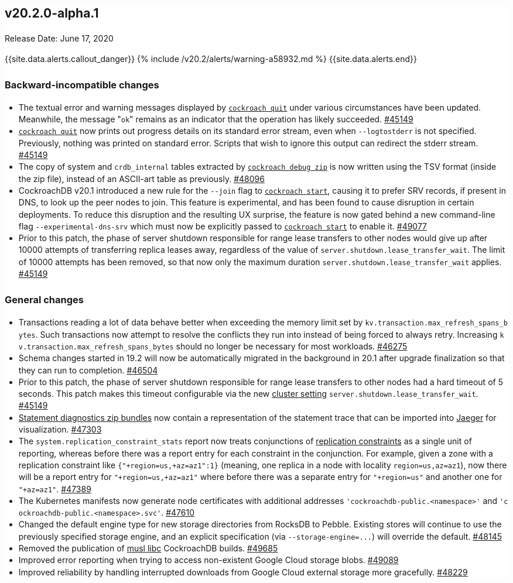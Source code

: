 ## v20.2.0-alpha.1

Release Date: June 17, 2020

{{site.data.alerts.callout_danger}}
{% include /v20.2/alerts/warning-a58932.md %}
{{site.data.alerts.end}}

<h3 id="v20-2-0-alpha-1-backward-incompatible-changes">Backward-incompatible changes</h3>

- The textual error and warning messages displayed by [`cockroach quit`](https://www.cockroachlabs.com/docs/v20.2/cockroach-quit) under various circumstances have been updated. Meanwhile, the message "`ok`" remains as an indicator that the operation has likely succeeded. [#45149][#45149]
- [`cockroach quit`](https://www.cockroachlabs.com/docs/v20.2/cockroach-quit) now prints out progress details on its standard error stream, even when `--logtostderr` is not specified. Previously, nothing was printed on standard error. Scripts that wish to ignore this output can redirect the stderr stream. [#45149][#45149]
- The copy of system and `crdb_internal` tables extracted by [`cockroach debug zip`](https://www.cockroachlabs.com/docs/v20.2/cockroach-debug-zip) is now written using the TSV format (inside the zip file), instead of an ASCII-art table as previously. [#48096][#48096]
- CockroachDB v20.1 introduced a new rule for the `--join` flag to [`cockroach start`](https://www.cockroachlabs.com/docs/v20.2/cockroach-start), causing it to prefer SRV records, if present in DNS, to look up the peer nodes to join. This feature is experimental, and has been found to cause disruption in certain deployments. To reduce this disruption and the resulting UX surprise, the feature is now gated behind a new command-line flag `--experimental-dns-srv` which must now be explicitly passed to [`cockroach start`](https://www.cockroachlabs.com/docs/v20.2/cockroach-start) to enable it. [#49077][#49077]
- Prior to this patch, the phase of server shutdown responsible for range lease transfers to other nodes would give up after 10000 attempts of transferring replica leases away, regardless of the value of `server.shutdown.lease_transfer_wait`. The limit of 10000 attempts has been removed, so that now only the maximum duration `server.shutdown.lease_transfer_wait` applies. [#45149][#45149]

<h3 id="v20-2-0-alpha-1-general-changes">General changes</h3>

- Transactions reading a lot of data behave better when exceeding the memory limit set by `kv.transaction.max_refresh_spans_bytes`. Such transactions now attempt to resolve the conflicts they run into instead of being forced to always retry. Increasing `kv.transaction.max_refresh_spans_bytes` should no longer be necessary for most workloads. [#46275][#46275]
- Schema changes started in 19.2 will now be automatically migrated in the background in 20.1 after upgrade finalization so that they can run to completion. [#46504][#46504]
- Prior to this patch, the phase of server shutdown responsible for range lease transfers to other nodes had a hard timeout of 5 seconds. This patch makes this timeout configurable via the new [cluster setting](https://www.cockroachlabs.com/docs/v20.2/cluster-settings) `server.shutdown.lease_transfer_wait`. [#45149][#45149]
- [Statement diagnostics zip bundles](https://www.cockroachlabs.com/docs/v20.2/ui-statements-page) now contain a representation of the statement trace that can be imported into [Jaeger](https://www.jaegertracing.io) for visualization. [#47303][#47303]
- The `system.replication_constraint_stats` report now treats conjunctions of [replication constraints](https://www.cockroachlabs.com/docs/v20.2/configure-replication-zones) as a single unit of reporting, whereas before there was a report entry for each constraint in the conjunction. For example, given a zone with a replication constraint like `{"+region=us,+az=az1":1}` (meaning, one replica in a node with locality `region=us,az=az1`), now there will be a report entry for `"+region=us,+az=az1"` where before there was a separate entry for `"+region=us"` and another one for `"+az=az1"`. [#47389][#47389]
- The Kubernetes manifests now generate node certificates with additional addresses `'cockroachdb-public.<namespace>'` and `'cockroachdb-public.<namespace>.svc'`. [#47610][#47610]
- Changed the default engine type for new storage directories from RocksDB to Pebble. Existing stores will continue to use the previously specified storage engine, and an explicit specification (via `--storage-engine=...`) will override the default. [#48145][#48145]
- Removed the publication of [musl libc](https://www.musl-libc.org) CockroachDB builds. [#49685][#49685]
- Improved error reporting when trying to access non-existent Google Cloud storage blobs. [#49089][#49089]
- Improved reliability by handling interrupted downloads from Google Cloud external storage more gracefully. [#48229][#48229]

[#41122]: https://github.com/cockroachdb/cockroach/pull/41122
[#43744]: https://github.com/cockroachdb/cockroach/pull/43744
[#45149]: https://github.com/cockroachdb/cockroach/pull/45149
[#45638]: https://github.com/cockroachdb/cockroach/pull/45638
[#45644]: https://github.com/cockroachdb/cockroach/pull/45644
[#45662]: https://github.com/cockroachdb/cockroach/pull/45662
[#45665]: https://github.com/cockroachdb/cockroach/pull/45665
[#45802]: https://github.com/cockroachdb/cockroach/pull/45802
[#45860]: https://github.com/cockroachdb/cockroach/pull/45860
[#45862]: https://github.com/cockroachdb/cockroach/pull/45862
[#45894]: https://github.com/cockroachdb/cockroach/pull/45894
[#45920]: https://github.com/cockroachdb/cockroach/pull/45920
[#45978]: https://github.com/cockroachdb/cockroach/pull/45978
[#45979]: https://github.com/cockroachdb/cockroach/pull/45979
[#45981]: https://github.com/cockroachdb/cockroach/pull/45981
[#46190]: https://github.com/cockroachdb/cockroach/pull/46190
[#46275]: https://github.com/cockroachdb/cockroach/pull/46275
[#46396]: https://github.com/cockroachdb/cockroach/pull/46396
[#46406]: https://github.com/cockroachdb/cockroach/pull/46406
[#46416]: https://github.com/cockroachdb/cockroach/pull/46416
[#46504]: https://github.com/cockroachdb/cockroach/pull/46504
[#46522]: https://github.com/cockroachdb/cockroach/pull/46522
[#46540]: https://github.com/cockroachdb/cockroach/pull/46540
[#46557]: https://github.com/cockroachdb/cockroach/pull/46557
[#46574]: https://github.com/cockroachdb/cockroach/pull/46574
[#46596]: https://github.com/cockroachdb/cockroach/pull/46596
[#46625]: https://github.com/cockroachdb/cockroach/pull/46625
[#46626]: https://github.com/cockroachdb/cockroach/pull/46626
[#46627]: https://github.com/cockroachdb/cockroach/pull/46627
[#46649]: https://github.com/cockroachdb/cockroach/pull/46649
[#46650]: https://github.com/cockroachdb/cockroach/pull/46650
[#46695]: https://github.com/cockroachdb/cockroach/pull/46695
[#46708]: https://github.com/cockroachdb/cockroach/pull/46708
[#46710]: https://github.com/cockroachdb/cockroach/pull/46710
[#46712]: https://github.com/cockroachdb/cockroach/pull/46712
[#46715]: https://github.com/cockroachdb/cockroach/pull/46715
[#46716]: https://github.com/cockroachdb/cockroach/pull/46716
[#46724]: https://github.com/cockroachdb/cockroach/pull/46724
[#46727]: https://github.com/cockroachdb/cockroach/pull/46727
[#46731]: https://github.com/cockroachdb/cockroach/pull/46731
[#46741]: https://github.com/cockroachdb/cockroach/pull/46741
[#46748]: https://github.com/cockroachdb/cockroach/pull/46748
[#46756]: https://github.com/cockroachdb/cockroach/pull/46756
[#46759]: https://github.com/cockroachdb/cockroach/pull/46759
[#46766]: https://github.com/cockroachdb/cockroach/pull/46766
[#46780]: https://github.com/cockroachdb/cockroach/pull/46780
[#46785]: https://github.com/cockroachdb/cockroach/pull/46785
[#46787]: https://github.com/cockroachdb/cockroach/pull/46787
[#46789]: https://github.com/cockroachdb/cockroach/pull/46789
[#46790]: https://github.com/cockroachdb/cockroach/pull/46790
[#46795]: https://github.com/cockroachdb/cockroach/pull/46795
[#46798]: https://github.com/cockroachdb/cockroach/pull/46798
[#46801]: https://github.com/cockroachdb/cockroach/pull/46801
[#46809]: https://github.com/cockroachdb/cockroach/pull/46809
[#46830]: https://github.com/cockroachdb/cockroach/pull/46830
[#46844]: https://github.com/cockroachdb/cockroach/pull/46844
[#46845]: https://github.com/cockroachdb/cockroach/pull/46845
[#46850]: https://github.com/cockroachdb/cockroach/pull/46850
[#46854]: https://github.com/cockroachdb/cockroach/pull/46854
[#46857]: https://github.com/cockroachdb/cockroach/pull/46857
[#46859]: https://github.com/cockroachdb/cockroach/pull/46859
[#46864]: https://github.com/cockroachdb/cockroach/pull/46864
[#46872]: https://github.com/cockroachdb/cockroach/pull/46872
[#46875]: https://github.com/cockroachdb/cockroach/pull/46875
[#46879]: https://github.com/cockroachdb/cockroach/pull/46879
[#46887]: https://github.com/cockroachdb/cockroach/pull/46887
[#46911]: https://github.com/cockroachdb/cockroach/pull/46911
[#46913]: https://github.com/cockroachdb/cockroach/pull/46913
[#46922]: https://github.com/cockroachdb/cockroach/pull/46922
[#46923]: https://github.com/cockroachdb/cockroach/pull/46923
[#46929]: https://github.com/cockroachdb/cockroach/pull/46929
[#46932]: https://github.com/cockroachdb/cockroach/pull/46932
[#46933]: https://github.com/cockroachdb/cockroach/pull/46933
[#46936]: https://github.com/cockroachdb/cockroach/pull/46936
[#46942]: https://github.com/cockroachdb/cockroach/pull/46942
[#46952]: https://github.com/cockroachdb/cockroach/pull/46952
[#46954]: https://github.com/cockroachdb/cockroach/pull/46954
[#46962]: https://github.com/cockroachdb/cockroach/pull/46962
[#46968]: https://github.com/cockroachdb/cockroach/pull/46968
[#46972]: https://github.com/cockroachdb/cockroach/pull/46972
[#46975]: https://github.com/cockroachdb/cockroach/pull/46975
[#46979]: https://github.com/cockroachdb/cockroach/pull/46979
[#46991]: https://github.com/cockroachdb/cockroach/pull/46991
[#46993]: https://github.com/cockroachdb/cockroach/pull/46993
[#47017]: https://github.com/cockroachdb/cockroach/pull/47017
[#47023]: https://github.com/cockroachdb/cockroach/pull/47023
[#47035]: https://github.com/cockroachdb/cockroach/pull/47035
[#47036]: https://github.com/cockroachdb/cockroach/pull/47036
[#47051]: https://github.com/cockroachdb/cockroach/pull/47051
[#47056]: https://github.com/cockroachdb/cockroach/pull/47056
[#47077]: https://github.com/cockroachdb/cockroach/pull/47077
[#47082]: https://github.com/cockroachdb/cockroach/pull/47082
[#47085]: https://github.com/cockroachdb/cockroach/pull/47085
[#47089]: https://github.com/cockroachdb/cockroach/pull/47089
[#47090]: https://github.com/cockroachdb/cockroach/pull/47090
[#47092]: https://github.com/cockroachdb/cockroach/pull/47092
[#47093]: https://github.com/cockroachdb/cockroach/pull/47093
[#47094]: https://github.com/cockroachdb/cockroach/pull/47094
[#47099]: https://github.com/cockroachdb/cockroach/pull/47099
[#47101]: https://github.com/cockroachdb/cockroach/pull/47101
[#47113]: https://github.com/cockroachdb/cockroach/pull/47113
[#47136]: https://github.com/cockroachdb/cockroach/pull/47136
[#47143]: https://github.com/cockroachdb/cockroach/pull/47143
[#47145]: https://github.com/cockroachdb/cockroach/pull/47145
[#47146]: https://github.com/cockroachdb/cockroach/pull/47146
[#47155]: https://github.com/cockroachdb/cockroach/pull/47155
[#47156]: https://github.com/cockroachdb/cockroach/pull/47156
[#47158]: https://github.com/cockroachdb/cockroach/pull/47158
[#47159]: https://github.com/cockroachdb/cockroach/pull/47159
[#47161]: https://github.com/cockroachdb/cockroach/pull/47161
[#47171]: https://github.com/cockroachdb/cockroach/pull/47171
[#47173]: https://github.com/cockroachdb/cockroach/pull/47173
[#47200]: https://github.com/cockroachdb/cockroach/pull/47200
[#47234]: https://github.com/cockroachdb/cockroach/pull/47234
[#47247]: https://github.com/cockroachdb/cockroach/pull/47247
[#47269]: https://github.com/cockroachdb/cockroach/pull/47269
[#47281]: https://github.com/cockroachdb/cockroach/pull/47281
[#47284]: https://github.com/cockroachdb/cockroach/pull/47284
[#47287]: https://github.com/cockroachdb/cockroach/pull/47287
[#47303]: https://github.com/cockroachdb/cockroach/pull/47303
[#47311]: https://github.com/cockroachdb/cockroach/pull/47311
[#47313]: https://github.com/cockroachdb/cockroach/pull/47313
[#47316]: https://github.com/cockroachdb/cockroach/pull/47316
[#47341]: https://github.com/cockroachdb/cockroach/pull/47341
[#47342]: https://github.com/cockroachdb/cockroach/pull/47342
[#47350]: https://github.com/cockroachdb/cockroach/pull/47350
[#47354]: https://github.com/cockroachdb/cockroach/pull/47354
[#47357]: https://github.com/cockroachdb/cockroach/pull/47357
[#47358]: https://github.com/cockroachdb/cockroach/pull/47358
[#47361]: https://github.com/cockroachdb/cockroach/pull/47361
[#47387]: https://github.com/cockroachdb/cockroach/pull/47387
[#47389]: https://github.com/cockroachdb/cockroach/pull/47389
[#47425]: https://github.com/cockroachdb/cockroach/pull/47425
[#47431]: https://github.com/cockroachdb/cockroach/pull/47431
[#47446]: https://github.com/cockroachdb/cockroach/pull/47446
[#47448]: https://github.com/cockroachdb/cockroach/pull/47448
[#47449]: https://github.com/cockroachdb/cockroach/pull/47449
[#47454]: https://github.com/cockroachdb/cockroach/pull/47454
[#47462]: https://github.com/cockroachdb/cockroach/pull/47462
[#47465]: https://github.com/cockroachdb/cockroach/pull/47465
[#47475]: https://github.com/cockroachdb/cockroach/pull/47475
[#47480]: https://github.com/cockroachdb/cockroach/pull/47480
[#47482]: https://github.com/cockroachdb/cockroach/pull/47482
[#47483]: https://github.com/cockroachdb/cockroach/pull/47483
[#47492]: https://github.com/cockroachdb/cockroach/pull/47492
[#47496]: https://github.com/cockroachdb/cockroach/pull/47496
[#47500]: https://github.com/cockroachdb/cockroach/pull/47500
[#47542]: https://github.com/cockroachdb/cockroach/pull/47542
[#47553]: https://github.com/cockroachdb/cockroach/pull/47553
[#47565]: https://github.com/cockroachdb/cockroach/pull/47565
[#47584]: https://github.com/cockroachdb/cockroach/pull/47584
[#47585]: https://github.com/cockroachdb/cockroach/pull/47585
[#47588]: https://github.com/cockroachdb/cockroach/pull/47588
[#47610]: https://github.com/cockroachdb/cockroach/pull/47610
[#47612]: https://github.com/cockroachdb/cockroach/pull/47612
[#47616]: https://github.com/cockroachdb/cockroach/pull/47616
[#47617]: https://github.com/cockroachdb/cockroach/pull/47617
[#47623]: https://github.com/cockroachdb/cockroach/pull/47623
[#47624]: https://github.com/cockroachdb/cockroach/pull/47624
[#47625]: https://github.com/cockroachdb/cockroach/pull/47625
[#47629]: https://github.com/cockroachdb/cockroach/pull/47629
[#47635]: https://github.com/cockroachdb/cockroach/pull/47635
[#47641]: https://github.com/cockroachdb/cockroach/pull/47641
[#47668]: https://github.com/cockroachdb/cockroach/pull/47668
[#47680]: https://github.com/cockroachdb/cockroach/pull/47680
[#47685]: https://github.com/cockroachdb/cockroach/pull/47685
[#47709]: https://github.com/cockroachdb/cockroach/pull/47709
[#47718]: https://github.com/cockroachdb/cockroach/pull/47718
[#47724]: https://github.com/cockroachdb/cockroach/pull/47724
[#47727]: https://github.com/cockroachdb/cockroach/pull/47727
[#47729]: https://github.com/cockroachdb/cockroach/pull/47729
[#47735]: https://github.com/cockroachdb/cockroach/pull/47735
[#47750]: https://github.com/cockroachdb/cockroach/pull/47750
[#47756]: https://github.com/cockroachdb/cockroach/pull/47756
[#47766]: https://github.com/cockroachdb/cockroach/pull/47766
[#47783]: https://github.com/cockroachdb/cockroach/pull/47783
[#47936]: https://github.com/cockroachdb/cockroach/pull/47936
[#47937]: https://github.com/cockroachdb/cockroach/pull/47937
[#47938]: https://github.com/cockroachdb/cockroach/pull/47938
[#47951]: https://github.com/cockroachdb/cockroach/pull/47951
[#47996]: https://github.com/cockroachdb/cockroach/pull/47996
[#47999]: https://github.com/cockroachdb/cockroach/pull/47999
[#48000]: https://github.com/cockroachdb/cockroach/pull/48000
[#48013]: https://github.com/cockroachdb/cockroach/pull/48013
[#48015]: https://github.com/cockroachdb/cockroach/pull/48015
[#48025]: https://github.com/cockroachdb/cockroach/pull/48025
[#48032]: https://github.com/cockroachdb/cockroach/pull/48032
[#48033]: https://github.com/cockroachdb/cockroach/pull/48033
[#48035]: https://github.com/cockroachdb/cockroach/pull/48035
[#48036]: https://github.com/cockroachdb/cockroach/pull/48036
[#48045]: https://github.com/cockroachdb/cockroach/pull/48045
[#48052]: https://github.com/cockroachdb/cockroach/pull/48052
[#48058]: https://github.com/cockroachdb/cockroach/pull/48058
[#48059]: https://github.com/cockroachdb/cockroach/pull/48059
[#48066]: https://github.com/cockroachdb/cockroach/pull/48066
[#48073]: https://github.com/cockroachdb/cockroach/pull/48073
[#48074]: https://github.com/cockroachdb/cockroach/pull/48074
[#48077]: https://github.com/cockroachdb/cockroach/pull/48077
[#48082]: https://github.com/cockroachdb/cockroach/pull/48082
[#48096]: https://github.com/cockroachdb/cockroach/pull/48096
[#48099]: https://github.com/cockroachdb/cockroach/pull/48099
[#48105]: https://github.com/cockroachdb/cockroach/pull/48105
[#48109]: https://github.com/cockroachdb/cockroach/pull/48109
[#48120]: https://github.com/cockroachdb/cockroach/pull/48120
[#48125]: https://github.com/cockroachdb/cockroach/pull/48125
[#48126]: https://github.com/cockroachdb/cockroach/pull/48126
[#48128]: https://github.com/cockroachdb/cockroach/pull/48128
[#48133]: https://github.com/cockroachdb/cockroach/pull/48133
[#48138]: https://github.com/cockroachdb/cockroach/pull/48138
[#48145]: https://github.com/cockroachdb/cockroach/pull/48145
[#48150]: https://github.com/cockroachdb/cockroach/pull/48150
[#48151]: https://github.com/cockroachdb/cockroach/pull/48151
[#48160]: https://github.com/cockroachdb/cockroach/pull/48160
[#48162]: https://github.com/cockroachdb/cockroach/pull/48162
[#48163]: https://github.com/cockroachdb/cockroach/pull/48163
[#48167]: https://github.com/cockroachdb/cockroach/pull/48167
[#48190]: https://github.com/cockroachdb/cockroach/pull/48190
[#48216]: https://github.com/cockroachdb/cockroach/pull/48216
[#48225]: https://github.com/cockroachdb/cockroach/pull/48225
[#48226]: https://github.com/cockroachdb/cockroach/pull/48226
[#48229]: https://github.com/cockroachdb/cockroach/pull/48229
[#48236]: https://github.com/cockroachdb/cockroach/pull/48236
[#48245]: https://github.com/cockroachdb/cockroach/pull/48245
[#48265]: https://github.com/cockroachdb/cockroach/pull/48265
[#48295]: https://github.com/cockroachdb/cockroach/pull/48295
[#48299]: https://github.com/cockroachdb/cockroach/pull/48299
[#48320]: https://github.com/cockroachdb/cockroach/pull/48320
[#48325]: https://github.com/cockroachdb/cockroach/pull/48325
[#48338]: https://github.com/cockroachdb/cockroach/pull/48338
[#48354]: https://github.com/cockroachdb/cockroach/pull/48354
[#48364]: https://github.com/cockroachdb/cockroach/pull/48364
[#48369]: https://github.com/cockroachdb/cockroach/pull/48369
[#48376]: https://github.com/cockroachdb/cockroach/pull/48376
[#48417]: https://github.com/cockroachdb/cockroach/pull/48417
[#48422]: https://github.com/cockroachdb/cockroach/pull/48422
[#48433]: https://github.com/cockroachdb/cockroach/pull/48433
[#48439]: https://github.com/cockroachdb/cockroach/pull/48439
[#48440]: https://github.com/cockroachdb/cockroach/pull/48440
[#48441]: https://github.com/cockroachdb/cockroach/pull/48441
[#48449]: https://github.com/cockroachdb/cockroach/pull/48449
[#48450]: https://github.com/cockroachdb/cockroach/pull/48450
[#48451]: https://github.com/cockroachdb/cockroach/pull/48451
[#48452]: https://github.com/cockroachdb/cockroach/pull/48452
[#48471]: https://github.com/cockroachdb/cockroach/pull/48471
[#48491]: https://github.com/cockroachdb/cockroach/pull/48491
[#48493]: https://github.com/cockroachdb/cockroach/pull/48493
[#48504]: https://github.com/cockroachdb/cockroach/pull/48504
[#48510]: https://github.com/cockroachdb/cockroach/pull/48510
[#48514]: https://github.com/cockroachdb/cockroach/pull/48514
[#48521]: https://github.com/cockroachdb/cockroach/pull/48521
[#48528]: https://github.com/cockroachdb/cockroach/pull/48528
[#48529]: https://github.com/cockroachdb/cockroach/pull/48529
[#48552]: https://github.com/cockroachdb/cockroach/pull/48552
[#48556]: https://github.com/cockroachdb/cockroach/pull/48556
[#48561]: https://github.com/cockroachdb/cockroach/pull/48561
[#48580]: https://github.com/cockroachdb/cockroach/pull/48580
[#48582]: https://github.com/cockroachdb/cockroach/pull/48582
[#48593]: https://github.com/cockroachdb/cockroach/pull/48593
[#48596]: https://github.com/cockroachdb/cockroach/pull/48596
[#48602]: https://github.com/cockroachdb/cockroach/pull/48602
[#48608]: https://github.com/cockroachdb/cockroach/pull/48608
[#48614]: https://github.com/cockroachdb/cockroach/pull/48614
[#48619]: https://github.com/cockroachdb/cockroach/pull/48619
[#48624]: https://github.com/cockroachdb/cockroach/pull/48624
[#48629]: https://github.com/cockroachdb/cockroach/pull/48629
[#48658]: https://github.com/cockroachdb/cockroach/pull/48658
[#48659]: https://github.com/cockroachdb/cockroach/pull/48659
[#48666]: https://github.com/cockroachdb/cockroach/pull/48666
[#48667]: https://github.com/cockroachdb/cockroach/pull/48667
[#48669]: https://github.com/cockroachdb/cockroach/pull/48669
[#48687]: https://github.com/cockroachdb/cockroach/pull/48687
[#48688]: https://github.com/cockroachdb/cockroach/pull/48688
[#48693]: https://github.com/cockroachdb/cockroach/pull/48693
[#48721]: https://github.com/cockroachdb/cockroach/pull/48721
[#48724]: https://github.com/cockroachdb/cockroach/pull/48724
[#48744]: https://github.com/cockroachdb/cockroach/pull/48744
[#48754]: https://github.com/cockroachdb/cockroach/pull/48754
[#48758]: https://github.com/cockroachdb/cockroach/pull/48758
[#48759]: https://github.com/cockroachdb/cockroach/pull/48759
[#48762]: https://github.com/cockroachdb/cockroach/pull/48762
[#48773]: https://github.com/cockroachdb/cockroach/pull/48773
[#48778]: https://github.com/cockroachdb/cockroach/pull/48778
[#48796]: https://github.com/cockroachdb/cockroach/pull/48796
[#48823]: https://github.com/cockroachdb/cockroach/pull/48823
[#48830]: https://github.com/cockroachdb/cockroach/pull/48830
[#48859]: https://github.com/cockroachdb/cockroach/pull/48859
[#48862]: https://github.com/cockroachdb/cockroach/pull/48862
[#49077]: https://github.com/cockroachdb/cockroach/pull/49077
[#49081]: https://github.com/cockroachdb/cockroach/pull/49081
[#49082]: https://github.com/cockroachdb/cockroach/pull/49082
[#49085]: https://github.com/cockroachdb/cockroach/pull/49085
[#49086]: https://github.com/cockroachdb/cockroach/pull/49086
[#49089]: https://github.com/cockroachdb/cockroach/pull/49089
[#49094]: https://github.com/cockroachdb/cockroach/pull/49094
[#49099]: https://github.com/cockroachdb/cockroach/pull/49099
[#49101]: https://github.com/cockroachdb/cockroach/pull/49101
[#49106]: https://github.com/cockroachdb/cockroach/pull/49106
[#49121]: https://github.com/cockroachdb/cockroach/pull/49121
[#49122]: https://github.com/cockroachdb/cockroach/pull/49122
[#49125]: https://github.com/cockroachdb/cockroach/pull/49125
[#49126]: https://github.com/cockroachdb/cockroach/pull/49126
[#49133]: https://github.com/cockroachdb/cockroach/pull/49133
[#49134]: https://github.com/cockroachdb/cockroach/pull/49134
[#49138]: https://github.com/cockroachdb/cockroach/pull/49138
[#49159]: https://github.com/cockroachdb/cockroach/pull/49159
[#49169]: https://github.com/cockroachdb/cockroach/pull/49169
[#49185]: https://github.com/cockroachdb/cockroach/pull/49185
[#49194]: https://github.com/cockroachdb/cockroach/pull/49194
[#49199]: https://github.com/cockroachdb/cockroach/pull/49199
[#49202]: https://github.com/cockroachdb/cockroach/pull/49202
[#49211]: https://github.com/cockroachdb/cockroach/pull/49211
[#49213]: https://github.com/cockroachdb/cockroach/pull/49213
[#49218]: https://github.com/cockroachdb/cockroach/pull/49218
[#49221]: https://github.com/cockroachdb/cockroach/pull/49221
[#49222]: https://github.com/cockroachdb/cockroach/pull/49222
[#49223]: https://github.com/cockroachdb/cockroach/pull/49223
[#49224]: https://github.com/cockroachdb/cockroach/pull/49224
[#49227]: https://github.com/cockroachdb/cockroach/pull/49227
[#49234]: https://github.com/cockroachdb/cockroach/pull/49234
[#49237]: https://github.com/cockroachdb/cockroach/pull/49237
[#49260]: https://github.com/cockroachdb/cockroach/pull/49260
[#49307]: https://github.com/cockroachdb/cockroach/pull/49307
[#49330]: https://github.com/cockroachdb/cockroach/pull/49330
[#49333]: https://github.com/cockroachdb/cockroach/pull/49333
[#49341]: https://github.com/cockroachdb/cockroach/pull/49341
[#49350]: https://github.com/cockroachdb/cockroach/pull/49350
[#49362]: https://github.com/cockroachdb/cockroach/pull/49362
[#49372]: https://github.com/cockroachdb/cockroach/pull/49372
[#49382]: https://github.com/cockroachdb/cockroach/pull/49382
[#49389]: https://github.com/cockroachdb/cockroach/pull/49389
[#49398]: https://github.com/cockroachdb/cockroach/pull/49398
[#49422]: https://github.com/cockroachdb/cockroach/pull/49422
[#49424]: https://github.com/cockroachdb/cockroach/pull/49424
[#49456]: https://github.com/cockroachdb/cockroach/pull/49456
[#49457]: https://github.com/cockroachdb/cockroach/pull/49457
[#49462]: https://github.com/cockroachdb/cockroach/pull/49462
[#49474]: https://github.com/cockroachdb/cockroach/pull/49474
[#49481]: https://github.com/cockroachdb/cockroach/pull/49481
[#49525]: https://github.com/cockroachdb/cockroach/pull/49525
[#49530]: https://github.com/cockroachdb/cockroach/pull/49530
[#49552]: https://github.com/cockroachdb/cockroach/pull/49552
[#49558]: https://github.com/cockroachdb/cockroach/pull/49558
[#49572]: https://github.com/cockroachdb/cockroach/pull/49572
[#49591]: https://github.com/cockroachdb/cockroach/pull/49591
[#49592]: https://github.com/cockroachdb/cockroach/pull/49592
[#49593]: https://github.com/cockroachdb/cockroach/pull/49593
[#49601]: https://github.com/cockroachdb/cockroach/pull/49601
[#49611]: https://github.com/cockroachdb/cockroach/pull/49611
[#49613]: https://github.com/cockroachdb/cockroach/pull/49613
[#49619]: https://github.com/cockroachdb/cockroach/pull/49619
[#49627]: https://github.com/cockroachdb/cockroach/pull/49627
[#49644]: https://github.com/cockroachdb/cockroach/pull/49644
[#49649]: https://github.com/cockroachdb/cockroach/pull/49649
[#49662]: https://github.com/cockroachdb/cockroach/pull/49662
[#49667]: https://github.com/cockroachdb/cockroach/pull/49667
[#49683]: https://github.com/cockroachdb/cockroach/pull/49683
[#49685]: https://github.com/cockroachdb/cockroach/pull/49685
[#49699]: https://github.com/cockroachdb/cockroach/pull/49699
[#49722]: https://github.com/cockroachdb/cockroach/pull/49722
[#49723]: https://github.com/cockroachdb/cockroach/pull/49723
[#49726]: https://github.com/cockroachdb/cockroach/pull/49726
[#49738]: https://github.com/cockroachdb/cockroach/pull/49738
[#49742]: https://github.com/cockroachdb/cockroach/pull/49742
[#49743]: https://github.com/cockroachdb/cockroach/pull/49743
[#49758]: https://github.com/cockroachdb/cockroach/pull/49758
[#49771]: https://github.com/cockroachdb/cockroach/pull/49771
[#49793]: https://github.com/cockroachdb/cockroach/pull/49793
[#49800]: https://github.com/cockroachdb/cockroach/pull/49800
[#49807]: https://github.com/cockroachdb/cockroach/pull/49807